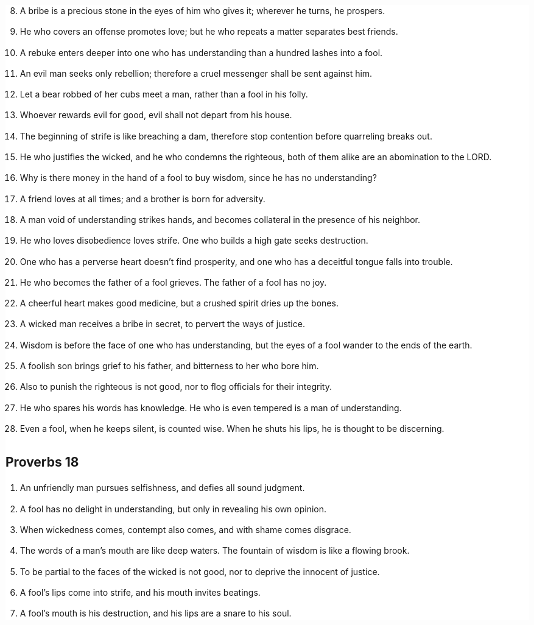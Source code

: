 8. A bribe is a precious stone in the eyes of him who gives it; wherever he turns, he prospers. 

9. He who covers an offense promotes love; but he who repeats a matter separates best friends. 

10. A rebuke enters deeper into one who has understanding than a hundred lashes into a fool. 

11. An evil man seeks only rebellion; therefore a cruel messenger shall be sent against him. 

12. Let a bear robbed of her cubs meet a man, rather than a fool in his folly. 

13. Whoever rewards evil for good, evil shall not depart from his house. 

14. The beginning of strife is like breaching a dam, therefore stop contention before quarreling breaks out. 

15. He who justifies the wicked, and he who condemns the righteous, both of them alike are an abomination to the LORD. 

16. Why is there money in the hand of a fool to buy wisdom, since he has no understanding? 

17. A friend loves at all times; and a brother is born for adversity. 

18. A man void of understanding strikes hands, and becomes collateral in the presence of his neighbor. 

19. He who loves disobedience loves strife. One who builds a high gate seeks destruction. 

20. One who has a perverse heart doesn’t find prosperity, and one who has a deceitful tongue falls into trouble. 

21. He who becomes the father of a fool grieves. The father of a fool has no joy. 

22. A cheerful heart makes good medicine, but a crushed spirit dries up the bones. 

23. A wicked man receives a bribe in secret, to pervert the ways of justice. 

24. Wisdom is before the face of one who has understanding, but the eyes of a fool wander to the ends of the earth. 

25. A foolish son brings grief to his father, and bitterness to her who bore him. 

26. Also to punish the righteous is not good, nor to flog officials for their integrity. 

27. He who spares his words has knowledge. He who is even tempered is a man of understanding. 

28. Even a fool, when he keeps silent, is counted wise. When he shuts his lips, he is thought to be discerning.   

## Proverbs 18

1. An unfriendly man pursues selfishness, and defies all sound judgment. 

2. A fool has no delight in understanding, but only in revealing his own opinion. 

3. When wickedness comes, contempt also comes, and with shame comes disgrace. 

4. The words of a man’s mouth are like deep waters. The fountain of wisdom is like a flowing brook. 

5. To be partial to the faces of the wicked is not good, nor to deprive the innocent of justice. 

6. A fool’s lips come into strife, and his mouth invites beatings. 

7. A fool’s mouth is his destruction, and his lips are a snare to his soul. 
